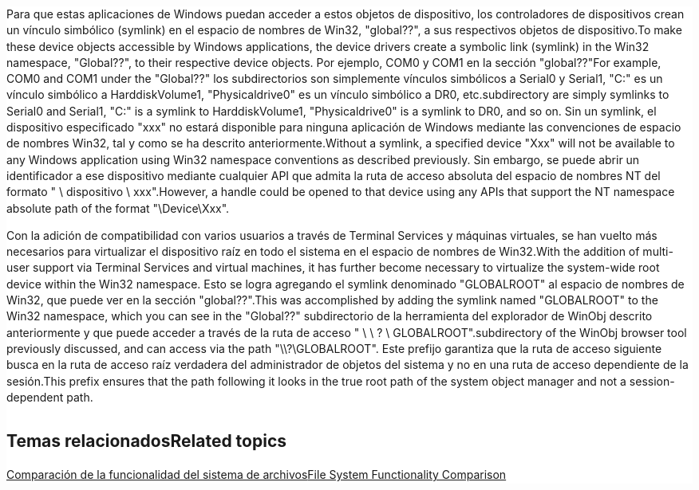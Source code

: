 <span data-ttu-id="c6047-270">Para que estas aplicaciones de Windows puedan acceder a estos objetos de dispositivo, los controladores de dispositivos crean un vínculo simbólico (symlink) en el espacio de nombres de Win32, "global??", a sus respectivos objetos de dispositivo.</span><span class="sxs-lookup"><span data-stu-id="c6047-270">To make these device objects accessible by Windows applications, the device drivers create a symbolic link (symlink) in the Win32 namespace, "Global??", to their respective device objects.</span></span> <span data-ttu-id="c6047-271">Por ejemplo, COM0 y COM1 en la sección "global??"</span><span class="sxs-lookup"><span data-stu-id="c6047-271">For example, COM0 and COM1 under the "Global??"</span></span> <span data-ttu-id="c6047-272">los subdirectorios son simplemente vínculos simbólicos a Serial0 y Serial1, "C:" es un vínculo simbólico a HarddiskVolume1, "Physicaldrive0" es un vínculo simbólico a DR0, etc.</span><span class="sxs-lookup"><span data-stu-id="c6047-272">subdirectory are simply symlinks to Serial0 and Serial1, "C:" is a symlink to HarddiskVolume1, "Physicaldrive0" is a symlink to DR0, and so on.</span></span> <span data-ttu-id="c6047-273">Sin un symlink, el dispositivo especificado "xxx" no estará disponible para ninguna aplicación de Windows mediante las convenciones de espacio de nombres Win32, tal y como se ha descrito anteriormente.</span><span class="sxs-lookup"><span data-stu-id="c6047-273">Without a symlink, a specified device "Xxx" will not be available to any Windows application using Win32 namespace conventions as described previously.</span></span> <span data-ttu-id="c6047-274">Sin embargo, se puede abrir un identificador a ese dispositivo mediante cualquier API que admita la ruta de acceso absoluta del espacio de nombres NT del formato " \\ dispositivo \\ xxx".</span><span class="sxs-lookup"><span data-stu-id="c6047-274">However, a handle could be opened to that device using any APIs that support the NT namespace absolute path of the format "\\Device\\Xxx".</span></span>

<span data-ttu-id="c6047-275">Con la adición de compatibilidad con varios usuarios a través de Terminal Services y máquinas virtuales, se han vuelto más necesarios para virtualizar el dispositivo raíz en todo el sistema en el espacio de nombres de Win32.</span><span class="sxs-lookup"><span data-stu-id="c6047-275">With the addition of multi-user support via Terminal Services and virtual machines, it has further become necessary to virtualize the system-wide root device within the Win32 namespace.</span></span> <span data-ttu-id="c6047-276">Esto se logra agregando el symlink denominado "GLOBALROOT" al espacio de nombres de Win32, que puede ver en la sección "global??".</span><span class="sxs-lookup"><span data-stu-id="c6047-276">This was accomplished by adding the symlink named "GLOBALROOT" to the Win32 namespace, which you can see in the "Global??"</span></span> <span data-ttu-id="c6047-277">subdirectorio de la herramienta del explorador de WinObj descrito anteriormente y que puede acceder a través de la ruta de acceso " \\ \\ ? \\ GLOBALROOT".</span><span class="sxs-lookup"><span data-stu-id="c6047-277">subdirectory of the WinObj browser tool previously discussed, and can access via the path "\\\\?\\GLOBALROOT".</span></span> <span data-ttu-id="c6047-278">Este prefijo garantiza que la ruta de acceso siguiente busca en la ruta de acceso raíz verdadera del administrador de objetos del sistema y no en una ruta de acceso dependiente de la sesión.</span><span class="sxs-lookup"><span data-stu-id="c6047-278">This prefix ensures that the path following it looks in the true root path of the system object manager and not a session-dependent path.</span></span>

## <a name="related-topics"></a><span data-ttu-id="c6047-279">Temas relacionados</span><span class="sxs-lookup"><span data-stu-id="c6047-279">Related topics</span></span>

<dl> <dt>

[<span data-ttu-id="c6047-280">Comparación de la funcionalidad del sistema de archivos</span><span class="sxs-lookup"><span data-stu-id="c6047-280">File System Functionality Comparison</span></span>](filesystem-functionality-comparison.md)
</dt> </dl>

 

 